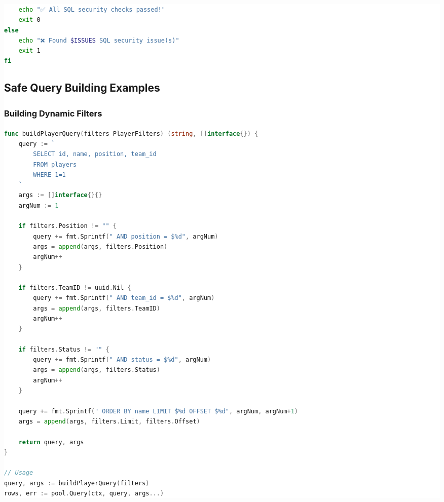 ```bash
    echo "✅ All SQL security checks passed!"
    exit 0
else
    echo "❌ Found $ISSUES SQL security issue(s)"
    exit 1
fi
```

## Safe Query Building Examples

### Building Dynamic Filters

```go
func buildPlayerQuery(filters PlayerFilters) (string, []interface{}) {
    query := `
        SELECT id, name, position, team_id
        FROM players
        WHERE 1=1
    `
    args := []interface{}{}
    argNum := 1

    if filters.Position != "" {
        query += fmt.Sprintf(" AND position = $%d", argNum)
        args = append(args, filters.Position)
        argNum++
    }

    if filters.TeamID != uuid.Nil {
        query += fmt.Sprintf(" AND team_id = $%d", argNum)
        args = append(args, filters.TeamID)
        argNum++
    }

    if filters.Status != "" {
        query += fmt.Sprintf(" AND status = $%d", argNum)
        args = append(args, filters.Status)
        argNum++
    }

    query += fmt.Sprintf(" ORDER BY name LIMIT $%d OFFSET $%d", argNum, argNum+1)
    args = append(args, filters.Limit, filters.Offset)

    return query, args
}

// Usage
query, args := buildPlayerQuery(filters)
rows, err := pool.Query(ctx, query, args...)
```
